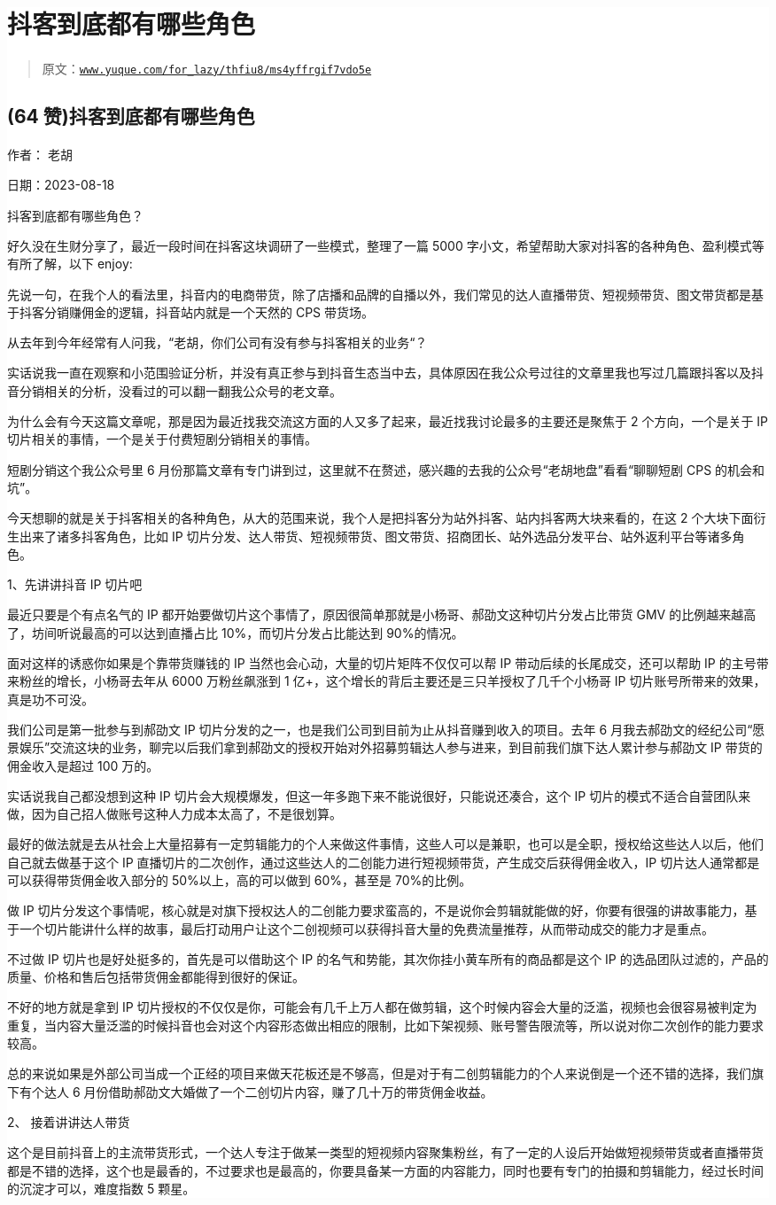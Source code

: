 # 抖客到底都有哪些角色

> 原文：[`www.yuque.com/for_lazy/thfiu8/ms4yffrgif7vdo5e`](https://www.yuque.com/for_lazy/thfiu8/ms4yffrgif7vdo5e)



## (64 赞)抖客到底都有哪些角色 

作者： 老胡 

日期：2023-08-18 

抖客到底都有哪些角色？ 

好久没在生财分享了，最近一段时间在抖客这块调研了一些模式，整理了一篇 5000 字小文，希望帮助大家对抖客的各种角色、盈利模式等有所了解，以下 enjoy: 

先说一句，在我个人的看法里，抖音内的电商带货，除了店播和品牌的自播以外，我们常见的达人直播带货、短视频带货、图文带货都是基于抖客分销赚佣金的逻辑，抖音站内就是一个天然的 CPS 带货场。 

从去年到今年经常有人问我，“老胡，你们公司有没有参与抖客相关的业务“？ 

实话说我一直在观察和小范围验证分析，并没有真正参与到抖音生态当中去，具体原因在我公众号过往的文章里我也写过几篇跟抖客以及抖音分销相关的分析，没看过的可以翻一翻我公众号的老文章。 

为什么会有今天这篇文章呢，那是因为最近找我交流这方面的人又多了起来，最近找我讨论最多的主要还是聚焦于 2 个方向，一个是关于 IP 切片相关的事情，一个是关于付费短剧分销相关的事情。 

短剧分销这个我公众号里 6 月份那篇文章有专门讲到过，这里就不在赘述，感兴趣的去我的公众号“老胡地盘”看看“聊聊短剧 CPS 的机会和坑”。 

今天想聊的就是关于抖客相关的各种角色，从大的范围来说，我个人是把抖客分为站外抖客、站内抖客两大块来看的，在这 2 个大块下面衍生出来了诸多抖客角色，比如 IP 切片分发、达人带货、短视频带货、图文带货、招商团长、站外选品分发平台、站外返利平台等诸多角色。 

1、先讲讲抖音 IP 切片吧 

最近只要是个有点名气的 IP 都开始要做切片这个事情了，原因很简单那就是小杨哥、郝劭文这种切片分发占比带货 GMV 的比例越来越高了，坊间听说最高的可以达到直播占比 10%，而切片分发占比能达到 90%的情况。 

面对这样的诱惑你如果是个靠带货赚钱的 IP 当然也会心动，大量的切片矩阵不仅仅可以帮 IP 带动后续的长尾成交，还可以帮助 IP 的主号带来粉丝的增长，小杨哥去年从 6000 万粉丝飙涨到 1 亿+，这个增长的背后主要还是三只羊授权了几千个小杨哥 IP 切片账号所带来的效果，真是功不可没。 

我们公司是第一批参与到郝劭文 IP 切片分发的之一，也是我们公司到目前为止从抖音赚到收入的项目。去年 6 月我去郝劭文的经纪公司“愿景娱乐”交流这块的业务，聊完以后我们拿到郝劭文的授权开始对外招募剪辑达人参与进来，到目前我们旗下达人累计参与郝劭文 IP 带货的佣金收入是超过 100 万的。 

实话说我自己都没想到这种 IP 切片会大规模爆发，但这一年多跑下来不能说很好，只能说还凑合，这个 IP 切片的模式不适合自营团队来做，因为自己招人做账号这种人力成本太高了，不是很划算。 

最好的做法就是去从社会上大量招募有一定剪辑能力的个人来做这件事情，这些人可以是兼职，也可以是全职，授权给这些达人以后，他们自己就去做基于这个 IP 直播切片的二次创作，通过这些达人的二创能力进行短视频带货，产生成交后获得佣金收入，IP 切片达人通常都是可以获得带货佣金收入部分的 50%以上，高的可以做到 60%，甚至是 70%的比例。 

做 IP 切片分发这个事情呢，核心就是对旗下授权达人的二创能力要求蛮高的，不是说你会剪辑就能做的好，你要有很强的讲故事能力，基于一个切片能讲什么样的故事，最后打动用户让这个二创视频可以获得抖音大量的免费流量推荐，从而带动成交的能力才是重点。 

不过做 IP 切片也是好处挺多的，首先是可以借助这个 IP 的名气和势能，其次你挂小黄车所有的商品都是这个 IP 的选品团队过滤的，产品的质量、价格和售后包括带货佣金都能得到很好的保证。 

不好的地方就是拿到 IP 切片授权的不仅仅是你，可能会有几千上万人都在做剪辑，这个时候内容会大量的泛滥，视频也会很容易被判定为重复，当内容大量泛滥的时候抖音也会对这个内容形态做出相应的限制，比如下架视频、账号警告限流等，所以说对你二次创作的能力要求较高。 

总的来说如果是外部公司当成一个正经的项目来做天花板还是不够高，但是对于有二创剪辑能力的个人来说倒是一个还不错的选择，我们旗下有个达人 6 月份借助郝劭文大婚做了一个二创切片内容，赚了几十万的带货佣金收益。 

2、 接着讲讲达人带货 

这个是目前抖音上的主流带货形式，一个达人专注于做某一类型的短视频内容聚集粉丝，有了一定的人设后开始做短视频带货或者直播带货都是不错的选择，这个也是最香的，不过要求也是最高的，你要具备某一方面的内容能力，同时也要有专门的拍摄和剪辑能力，经过长时间的沉淀才可以，难度指数 5 颗星。 
